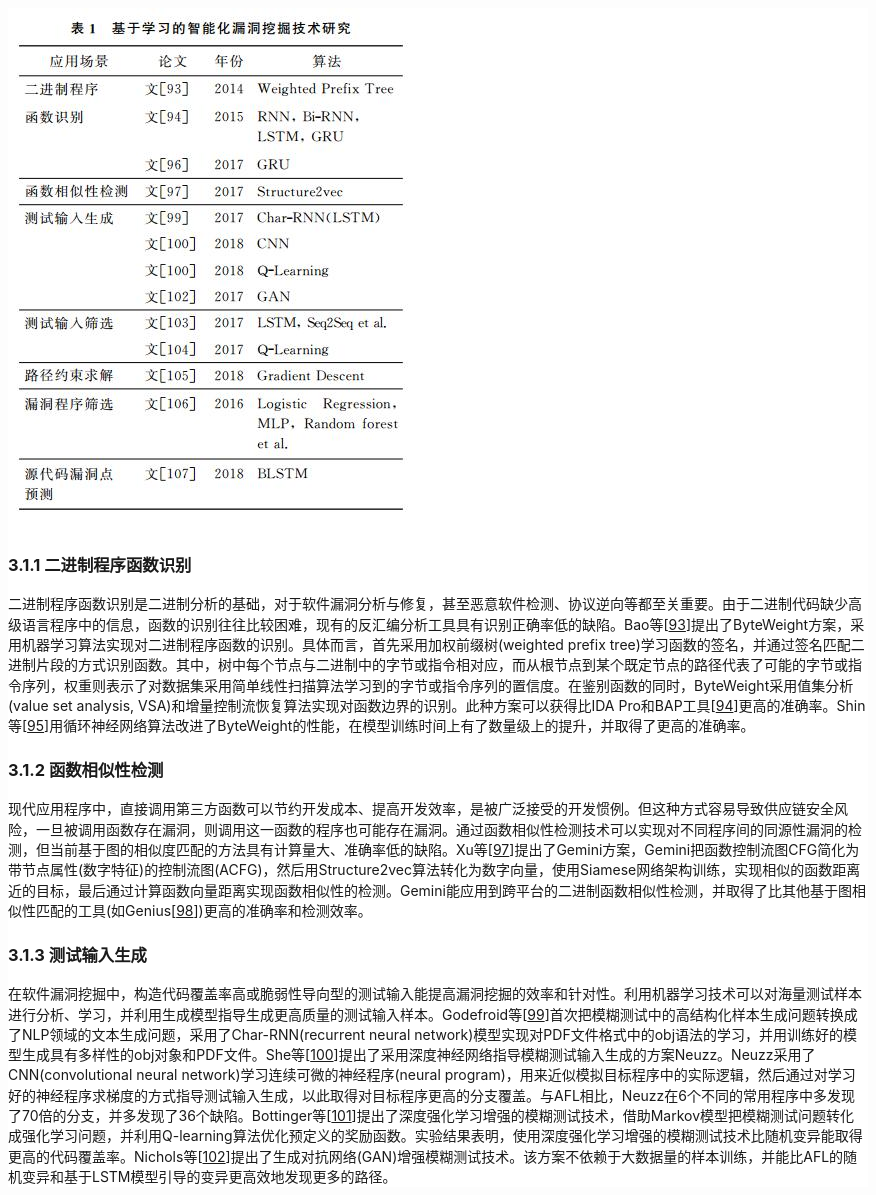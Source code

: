 ![](From-automation-to-intelligence-Survey-of-research-on-vulnerability-discovery-techniques/2.jpg)

### 3.1.1 二进制程序函数识别

二进制程序函数识别是二进制分析的基础，对于软件漏洞分析与修复，甚至恶意软件检测、协议逆向等都至关重要。由于二进制代码缺少高级语言程序中的信息，函数的识别往往比较困难，现有的反汇编分析工具具有识别正确率低的缺陷。Bao等[[93](http://jst.tsinghuajournals.com/CN/rhhtml/20181206.htm#b93)]提出了ByteWeight方案，采用机器学习算法实现对二进制程序函数的识别。具体而言，首先采用加权前缀树(weighted prefix tree)学习函数的签名，并通过签名匹配二进制片段的方式识别函数。其中，树中每个节点与二进制中的字节或指令相对应，而从根节点到某个既定节点的路径代表了可能的字节或指令序列，权重则表示了对数据集采用简单线性扫描算法学习到的字节或指令序列的置信度。在鉴别函数的同时，ByteWeight采用值集分析(value set analysis, VSA)和增量控制流恢复算法实现对函数边界的识别。此种方案可以获得比IDA Pro和BAP工具[[94](http://jst.tsinghuajournals.com/CN/rhhtml/20181206.htm#b94)]更高的准确率。Shin等[[95](http://jst.tsinghuajournals.com/CN/rhhtml/20181206.htm#b95)]用循环神经网络算法改进了ByteWeight的性能，在模型训练时间上有了数量级上的提升，并取得了更高的准确率。

### 3.1.2 函数相似性检测

现代应用程序中，直接调用第三方函数可以节约开发成本、提高开发效率，是被广泛接受的开发惯例。但这种方式容易导致供应链安全风险，一旦被调用函数存在漏洞，则调用这一函数的程序也可能存在漏洞。通过函数相似性检测技术可以实现对不同程序间的同源性漏洞的检测，但当前基于图的相似度匹配的方法具有计算量大、准确率低的缺陷。Xu等[[97](http://jst.tsinghuajournals.com/CN/rhhtml/20181206.htm#b97)]提出了Gemini方案，Gemini把函数控制流图CFG简化为带节点属性(数字特征)的控制流图(ACFG)，然后用Structure2vec算法转化为数字向量，使用Siamese网络架构训练，实现相似的函数距离近的目标，最后通过计算函数向量距离实现函数相似性的检测。Gemini能应用到跨平台的二进制函数相似性检测，并取得了比其他基于图相似性匹配的工具(如Genius[[98](http://jst.tsinghuajournals.com/CN/rhhtml/20181206.htm#b98)])更高的准确率和检测效率。

### 3.1.3 测试输入生成

在软件漏洞挖掘中，构造代码覆盖率高或脆弱性导向型的测试输入能提高漏洞挖掘的效率和针对性。利用机器学习技术可以对海量测试样本进行分析、学习，并利用生成模型指导生成更高质量的测试输入样本。Godefroid等[[99](http://jst.tsinghuajournals.com/CN/rhhtml/20181206.htm#b99)]首次把模糊测试中的高结构化样本生成问题转换成了NLP领域的文本生成问题，采用了Char-RNN(recurrent neural network)模型实现对PDF文件格式中的obj语法的学习，并用训练好的模型生成具有多样性的obj对象和PDF文件。She等[[100](http://jst.tsinghuajournals.com/CN/rhhtml/20181206.htm#b100)]提出了采用深度神经网络指导模糊测试输入生成的方案Neuzz。Neuzz采用了CNN(convolutional neural network)学习连续可微的神经程序(neural program)，用来近似模拟目标程序中的实际逻辑，然后通过对学习好的神经程序求梯度的方式指导测试输入生成，以此取得对目标程序更高的分支覆盖。与AFL相比，Neuzz在6个不同的常用程序中多发现了70倍的分支，并多发现了36个缺陷。Bottinger等[[101](http://jst.tsinghuajournals.com/CN/rhhtml/20181206.htm#b101)]提出了深度强化学习增强的模糊测试技术，借助Markov模型把模糊测试问题转化成强化学习问题，并利用Q-learning算法优化预定义的奖励函数。实验结果表明，使用深度强化学习增强的模糊测试技术比随机变异能取得更高的代码覆盖率。Nichols等[[102](http://jst.tsinghuajournals.com/CN/rhhtml/20181206.htm#b102)]提出了生成对抗网络(GAN)增强模糊测试技术。该方案不依赖于大数据量的样本训练，并能比AFL的随机变异和基于LSTM模型引导的变异更高效地发现更多的路径。
